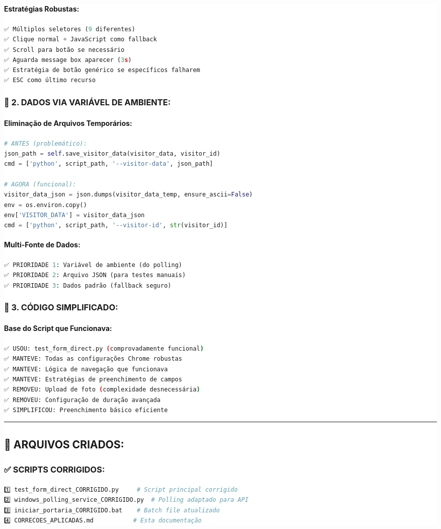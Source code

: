 #### **Estratégias Robustas:**
```python
✅ Múltiplos seletores (9 diferentes)
✅ Clique normal + JavaScript como fallback
✅ Scroll para botão se necessário  
✅ Aguarda message box aparecer (3s)
✅ Estratégia de botão genérico se específicos falharem
✅ ESC como último recurso
```

### **🔧 2. DADOS VIA VARIÁVEL DE AMBIENTE:**

#### **Eliminação de Arquivos Temporários:**
```python
# ANTES (problemático):
json_path = self.save_visitor_data(visitor_data, visitor_id)
cmd = ['python', script_path, '--visitor-data', json_path]

# AGORA (funcional):
visitor_data_json = json.dumps(visitor_data_temp, ensure_ascii=False)
env = os.environ.copy()
env['VISITOR_DATA'] = visitor_data_json
cmd = ['python', script_path, '--visitor-id', str(visitor_id)]
```

#### **Multi-Fonte de Dados:**
```python
✅ PRIORIDADE 1: Variável de ambiente (do polling)
✅ PRIORIDADE 2: Arquivo JSON (para testes manuais)  
✅ PRIORIDADE 3: Dados padrão (fallback seguro)
```

### **🔧 3. CÓDIGO SIMPLIFICADO:**

#### **Base do Script que Funcionava:**
```bash
✅ USOU: test_form_direct.py (comprovadamente funcional)
✅ MANTEVE: Todas as configurações Chrome robustas
✅ MANTEVE: Lógica de navegação que funcionava
✅ MANTEVE: Estratégias de preenchimento de campos
✅ REMOVEU: Upload de foto (complexidade desnecessária)
✅ REMOVEU: Configuração de duração avançada
✅ SIMPLIFICOU: Preenchimento básico eficiente
```

---

## 📁 **ARQUIVOS CRIADOS:**

### **✅ SCRIPTS CORRIGIDOS:**
```bash
1️⃣ test_form_direct_CORRIGIDO.py     # Script principal corrigido
2️⃣ windows_polling_service_CORRIGIDO.py  # Polling adaptado para API
3️⃣ iniciar_portaria_CORRIGIDO.bat    # Batch file atualizado
4️⃣ CORRECOES_APLICADAS.md           # Esta documentação
```
